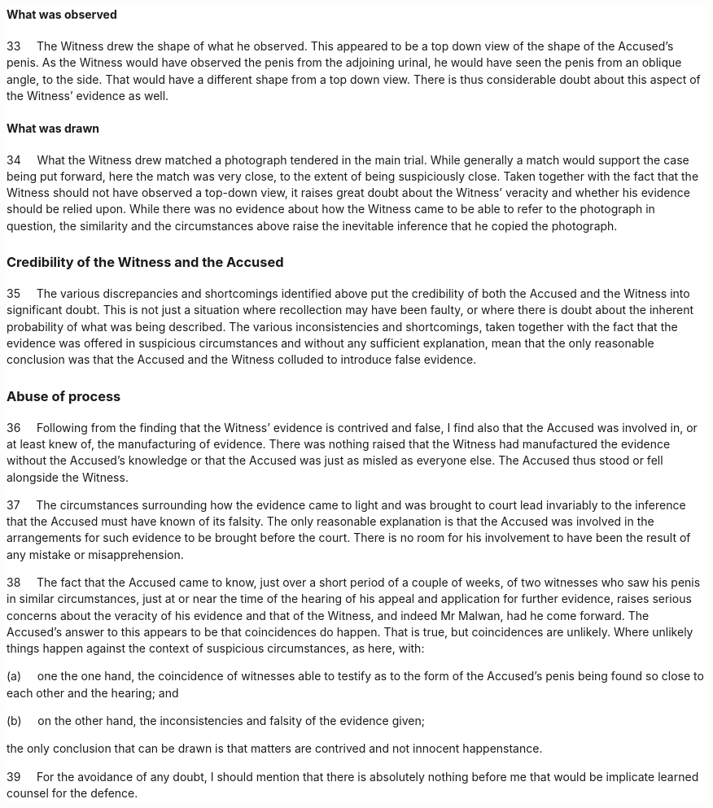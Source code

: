 #### What was observed

33     The Witness drew the shape of what he observed. This appeared to be a top down view of the shape of the Accused’s penis. As the Witness would have observed the penis from the adjoining urinal, he would have seen the penis from an oblique angle, to the side. That would have a different shape from a top down view. There is thus considerable doubt about this aspect of the Witness’ evidence as well.

#### What was drawn

34     What the Witness drew matched a photograph tendered in the main trial. While generally a match would support the case being put forward, here the match was very close, to the extent of being suspiciously close. Taken together with the fact that the Witness should not have observed a top-down view, it raises great doubt about the Witness’ veracity and whether his evidence should be relied upon. While there was no evidence about how the Witness came to be able to refer to the photograph in question, the similarity and the circumstances above raise the inevitable inference that he copied the photograph.

### Credibility of the Witness and the Accused

35     The various discrepancies and shortcomings identified above put the credibility of both the Accused and the Witness into significant doubt. This is not just a situation where recollection may have been faulty, or where there is doubt about the inherent probability of what was being described. The various inconsistencies and shortcomings, taken together with the fact that the evidence was offered in suspicious circumstances and without any sufficient explanation, mean that the only reasonable conclusion was that the Accused and the Witness colluded to introduce false evidence.

### Abuse of process

36     Following from the finding that the Witness’ evidence is contrived and false, I find also that the Accused was involved in, or at least knew of, the manufacturing of evidence. There was nothing raised that the Witness had manufactured the evidence without the Accused’s knowledge or that the Accused was just as misled as everyone else. The Accused thus stood or fell alongside the Witness.

37     The circumstances surrounding how the evidence came to light and was brought to court lead invariably to the inference that the Accused must have known of its falsity. The only reasonable explanation is that the Accused was involved in the arrangements for such evidence to be brought before the court. There is no room for his involvement to have been the result of any mistake or misapprehension.

38     The fact that the Accused came to know, just over a short period of a couple of weeks, of two witnesses who saw his penis in similar circumstances, just at or near the time of the hearing of his appeal and application for further evidence, raises serious concerns about the veracity of his evidence and that of the Witness, and indeed Mr Malwan, had he come forward. The Accused’s answer to this appears to be that coincidences do happen. That is true, but coincidences are unlikely. Where unlikely things happen against the context of suspicious circumstances, as here, with:

(a)     one the one hand, the coincidence of witnesses able to testify as to the form of the Accused’s penis being found so close to each other and the hearing; and

(b)     on the other hand, the inconsistencies and falsity of the evidence given;

the only conclusion that can be drawn is that matters are contrived and not innocent happenstance.

39     For the avoidance of any doubt, I should mention that there is absolutely nothing before me that would be implicate learned counsel for the defence.
